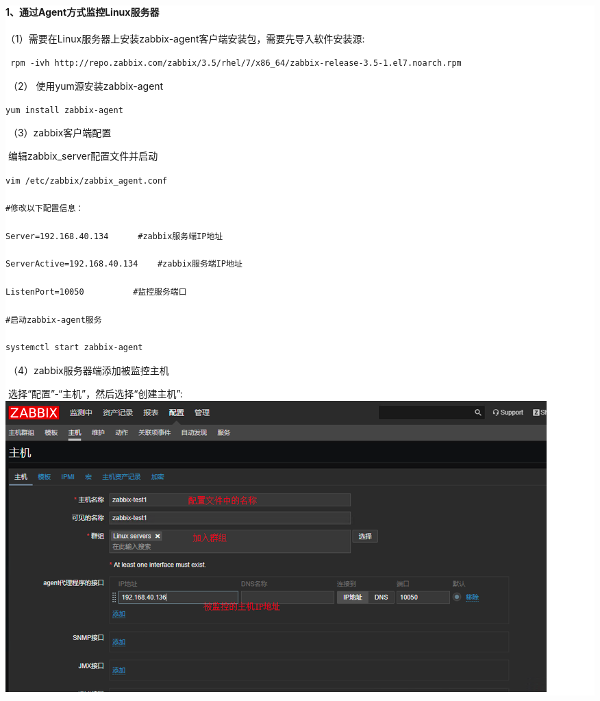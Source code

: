 ####     1、通过Agent方式监控Linux服务器

​        （1）需要在Linux服务器上安装zabbix-agent客户端安装包，需要先导入软件安装源:

```shell
 rpm -ivh http://repo.zabbix.com/zabbix/3.5/rhel/7/x86_64/zabbix-release-3.5-1.el7.noarch.rpm
```

​       （2） 使用yum源安装zabbix-agent    

```shell
yum install zabbix-agent
```

​        （3）zabbix客户端配置

​        编辑zabbix_server配置文件并启动

```shell
vim /etc/zabbix/zabbix_agent.conf

#修改以下配置信息：

Server=192.168.40.134      #zabbix服务端IP地址

ServerActive=192.168.40.134    #zabbix服务端IP地址

ListenPort=10050          #监控服务端口

#启动zabbix-agent服务

systemctl start zabbix-agent
```

​        （4）zabbix服务器端添加被监控主机

​        选择“配置”-“主机”，然后选择“创建主机”:        ![image.png](详解zabbix的监控方式/1.png)

